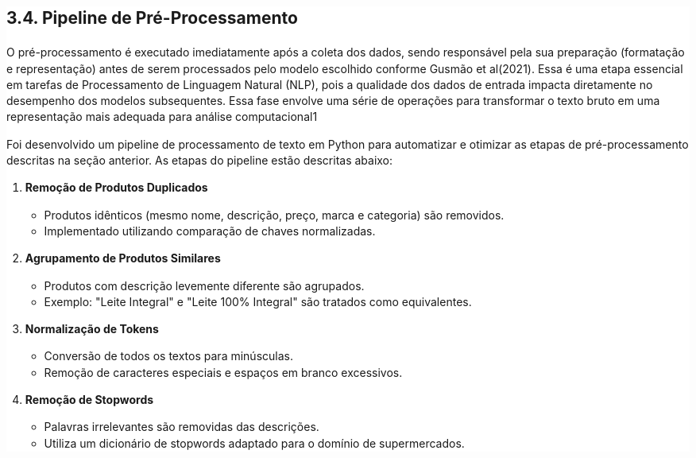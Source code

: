 ## 3.4. Pipeline de Pré-Processamento

O pré-processamento é executado imediatamente após a coleta dos dados, sendo responsável pela sua preparação (formatação e representação) antes de serem processados pelo modelo escolhido conforme Gusmão et al(2021). Essa é uma etapa essencial em tarefas de Processamento de Linguagem Natural (NLP), pois a qualidade dos dados de entrada impacta diretamente no desempenho dos modelos subsequentes. Essa fase envolve uma série de operações para transformar o texto bruto em uma representação mais adequada para análise computacional1

Foi desenvolvido um pipeline de processamento de texto em Python para automatizar e otimizar as etapas de pré-processamento descritas na seção anterior. As etapas do pipeline estão descritas abaixo:

1. **Remoção de Produtos Duplicados**

   - Produtos idênticos (mesmo nome, descrição, preço, marca e categoria) são removidos.
   - Implementado utilizando comparação de chaves normalizadas.
2. **Agrupamento de Produtos Similares**

   - Produtos com descrição levemente diferente são agrupados.
   - Exemplo: "Leite Integral" e "Leite 100% Integral" são tratados como equivalentes.
3. **Normalização de Tokens**

   - Conversão de todos os textos para minúsculas.
   - Remoção de caracteres especiais e espaços em branco excessivos.
4. **Remoção de Stopwords**

   - Palavras irrelevantes são removidas das descrições.
   - Utiliza um dicionário de stopwords adaptado para o domínio de supermercados.
